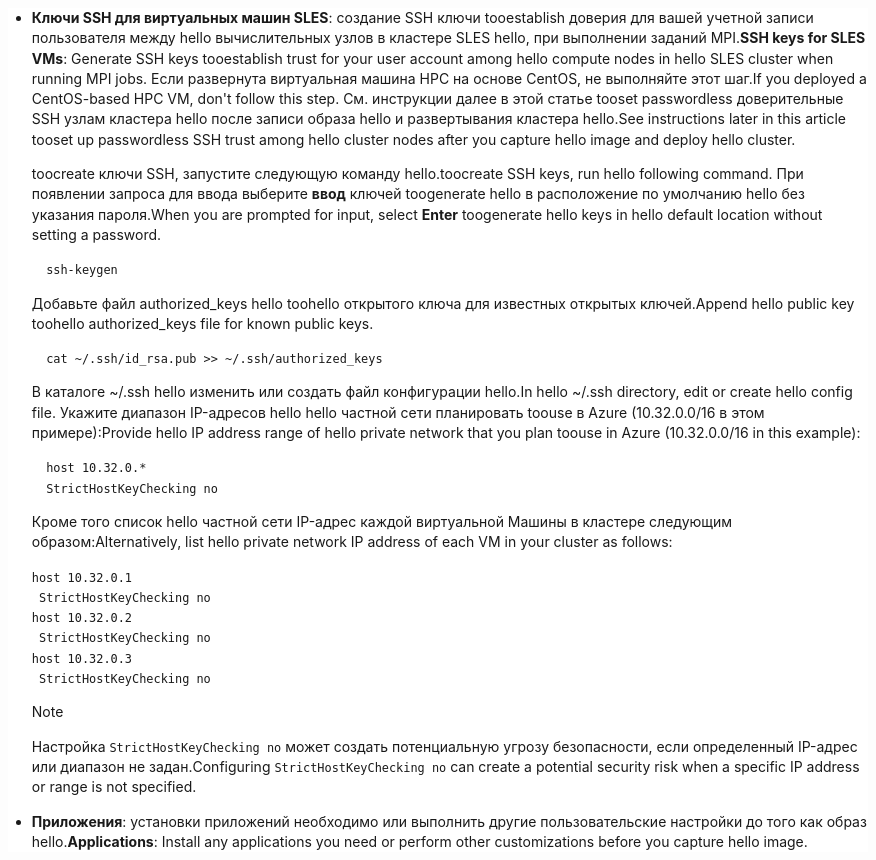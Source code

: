 * <span data-ttu-id="4c3c5-169">**Ключи SSH для виртуальных машин SLES**: создание SSH ключи tooestablish доверия для вашей учетной записи пользователя между hello вычислительных узлов в кластере SLES hello, при выполнении заданий MPI.</span><span class="sxs-lookup"><span data-stu-id="4c3c5-169">**SSH keys for SLES VMs**: Generate SSH keys tooestablish trust for your user account among hello compute nodes in hello SLES cluster when running MPI jobs.</span></span> <span data-ttu-id="4c3c5-170">Если развернута виртуальная машина HPC на основе CentOS, не выполняйте этот шаг.</span><span class="sxs-lookup"><span data-stu-id="4c3c5-170">If you deployed a CentOS-based HPC VM, don't follow this step.</span></span> <span data-ttu-id="4c3c5-171">См. инструкции далее в этой статье tooset passwordless доверительные SSH узлам кластера hello после записи образа hello и развертывания кластера hello.</span><span class="sxs-lookup"><span data-stu-id="4c3c5-171">See instructions later in this article tooset up passwordless SSH trust among hello cluster nodes after you capture hello image and deploy hello cluster.</span></span>

    <span data-ttu-id="4c3c5-172">toocreate ключи SSH, запустите следующую команду hello.</span><span class="sxs-lookup"><span data-stu-id="4c3c5-172">toocreate SSH keys, run hello following command.</span></span> <span data-ttu-id="4c3c5-173">При появлении запроса для ввода выберите **ввод** ключей toogenerate hello в расположение по умолчанию hello без указания пароля.</span><span class="sxs-lookup"><span data-stu-id="4c3c5-173">When you are prompted for input, select **Enter** toogenerate hello keys in hello default location without setting a password.</span></span>

        ssh-keygen

    <span data-ttu-id="4c3c5-174">Добавьте файл authorized_keys hello toohello открытого ключа для известных открытых ключей.</span><span class="sxs-lookup"><span data-stu-id="4c3c5-174">Append hello public key toohello authorized_keys file for known public keys.</span></span>

        cat ~/.ssh/id_rsa.pub >> ~/.ssh/authorized_keys

    <span data-ttu-id="4c3c5-175">В каталоге ~/.ssh hello изменить или создать файл конфигурации hello.</span><span class="sxs-lookup"><span data-stu-id="4c3c5-175">In hello ~/.ssh directory, edit or create hello config file.</span></span> <span data-ttu-id="4c3c5-176">Укажите диапазон IP-адресов hello hello частной сети планировать toouse в Azure (10.32.0.0/16 в этом примере):</span><span class="sxs-lookup"><span data-stu-id="4c3c5-176">Provide hello IP address range of hello private network that you plan toouse in Azure (10.32.0.0/16 in this example):</span></span>

        host 10.32.0.*
        StrictHostKeyChecking no

    <span data-ttu-id="4c3c5-177">Кроме того список hello частной сети IP-адрес каждой виртуальной Машины в кластере следующим образом:</span><span class="sxs-lookup"><span data-stu-id="4c3c5-177">Alternatively, list hello private network IP address of each VM in your cluster as follows:</span></span>

    ```
    host 10.32.0.1
     StrictHostKeyChecking no
    host 10.32.0.2
     StrictHostKeyChecking no
    host 10.32.0.3
     StrictHostKeyChecking no
    ```

  > [!NOTE]
  > <span data-ttu-id="4c3c5-178">Настройка `StrictHostKeyChecking no` может создать потенциальную угрозу безопасности, если определенный IP-адрес или диапазон не задан.</span><span class="sxs-lookup"><span data-stu-id="4c3c5-178">Configuring `StrictHostKeyChecking no` can create a potential security risk when a specific IP address or range is not specified.</span></span>
  >
  >
* <span data-ttu-id="4c3c5-179">**Приложения**: установки приложений необходимо или выполнить другие пользовательские настройки до того как образ hello.</span><span class="sxs-lookup"><span data-stu-id="4c3c5-179">**Applications**: Install any applications you need or perform other customizations before you capture hello image.</span></span>
